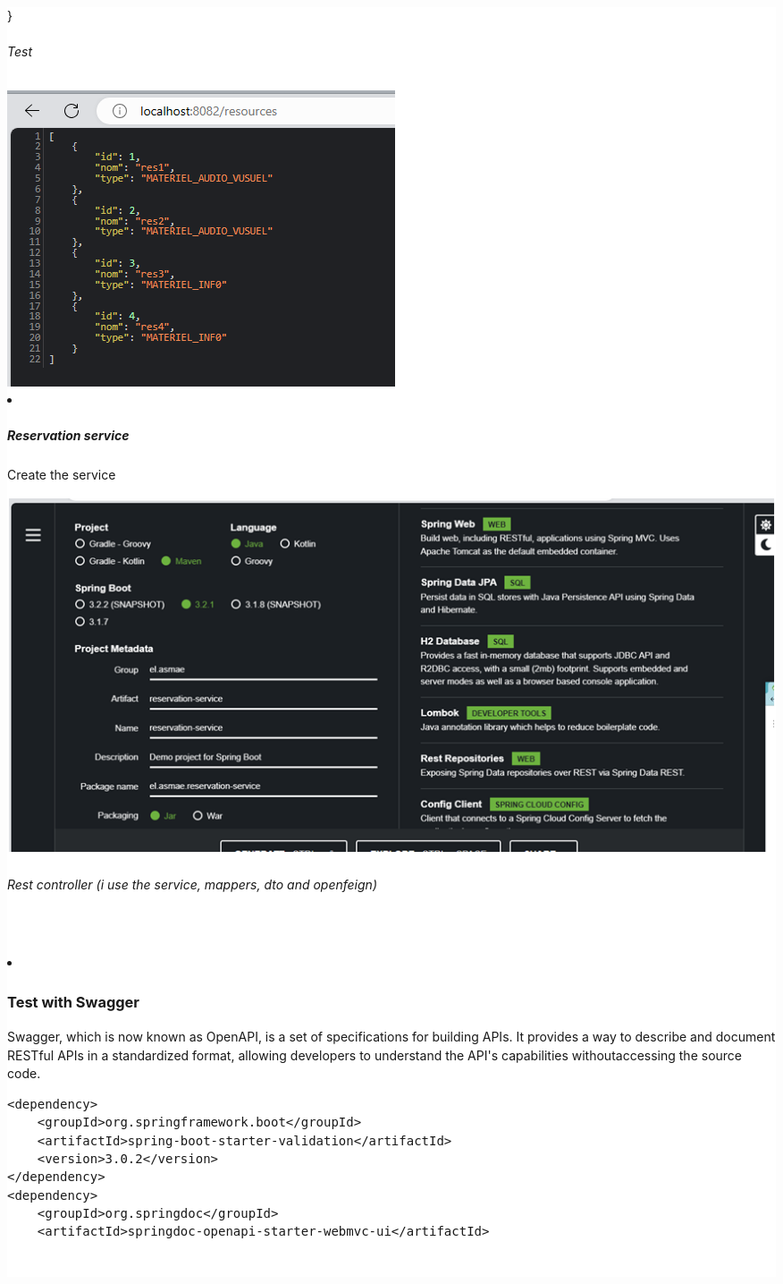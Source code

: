 }
</pre>
<h6>Test</h6>
<img src="images/img_9.png">

<li><h5>Reservation service</h5></li>
<p>Create the service</p>
<img src="images/img_15.png">
<h6>Rest controller (i use the service, mappers, dto and openfeign)</h6>
<pre>

</pre>


<li><h3>Test with Swagger</h3></li>
<p>Swagger, which is now known as OpenAPI, is a set of specifications for building APIs. It provides a way to describe 
and document RESTful APIs in a standardized format, allowing developers to understand the API's capabilities withoutaccessing the source code. </p>
<pre>
&lt;dependency&gt;
    &lt;groupId&gt;org.springframework.boot&lt;/groupId&gt;
    &lt;artifactId&gt;spring-boot-starter-validation&lt;/artifactId&gt;
    &lt;version&gt;3.0.2&lt;/version&gt;
&lt;/dependency&gt;
&lt;dependency&gt;
    &lt;groupId&gt;org.springdoc&lt;/groupId&gt;
    &lt;artifactId&gt;springdoc-openapi-starter-webmvc-ui&lt;/artifactId&gt;